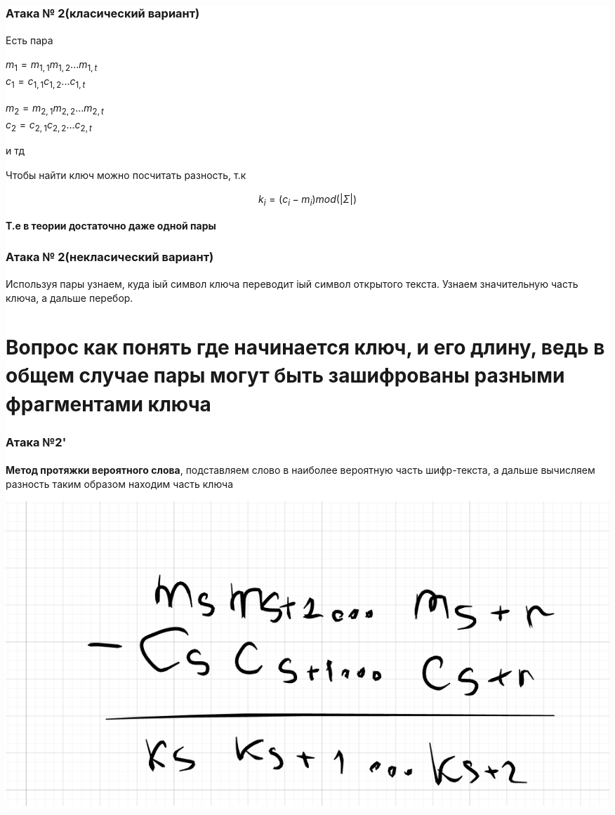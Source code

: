 ### Атака № 2(класический вариант)

Есть пара

$m_1 = m_{1,1}m_{1,2}...m_{1,t}$  
$c_1 = c_{1,1}c_{1,2}...c_{1,t}$
  
$m_2 = m_{2,1}m_{2,2}...m_{2,t}$  
$c_2 = c_{2,1}c_{2,2}...c_{2,t}$

и тд

Чтобы найти ключ можно посчитать разность, т.к 

$$k_i=(c_i-m_i)mod(|\Sigma|)$$ 

**Т.е в теории достаточно даже одной пары**

### Атака № 2(некласический вариант)

Используя пары узнаем, куда iый символ ключа переводит iый cимвол открытого текста. Узнаем значительную часть ключа, а дальше перебор. 

# Вопрос как понять где начинается ключ, и его длину, ведь в общем случае пары могут быть зашифрованы разными фрагментами ключа

### Атака №2'

**Метод протяжки вероятного слова**, подставляем слово в наиболее вероятную часть шифр-текста, а дальше вычисляем разность таким образом находим часть ключа

![вычисление ключа с помощью криптограммы и открытого текста](image-1.png)
